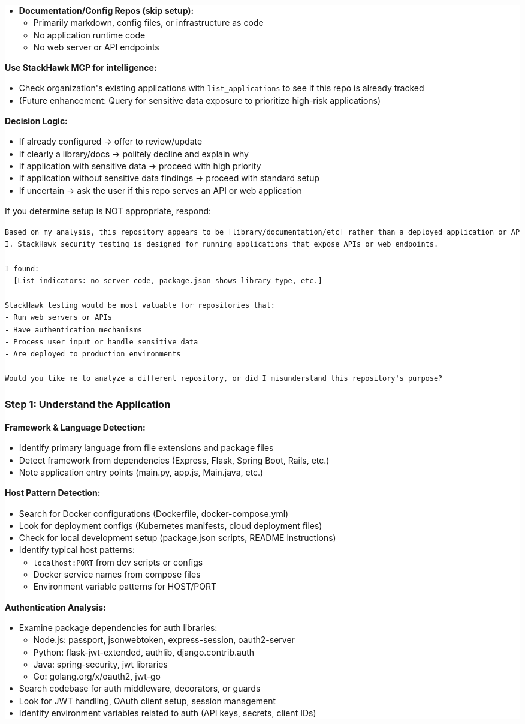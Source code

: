 - **Documentation/Config Repos (skip setup):**
  - Primarily markdown, config files, or infrastructure as code
  - No application runtime code
  - No web server or API endpoints

**Use StackHawk MCP for intelligence:**
- Check organization's existing applications with `list_applications` to see if this repo is already tracked
- (Future enhancement: Query for sensitive data exposure to prioritize high-risk applications)

**Decision Logic:**
- If already configured → offer to review/update
- If clearly a library/docs → politely decline and explain why
- If application with sensitive data → proceed with high priority
- If application without sensitive data findings → proceed with standard setup
- If uncertain → ask the user if this repo serves an API or web application

If you determine setup is NOT appropriate, respond:
```
Based on my analysis, this repository appears to be [library/documentation/etc] rather than a deployed application or API. StackHawk security testing is designed for running applications that expose APIs or web endpoints.

I found:
- [List indicators: no server code, package.json shows library type, etc.]

StackHawk testing would be most valuable for repositories that:
- Run web servers or APIs
- Have authentication mechanisms  
- Process user input or handle sensitive data
- Are deployed to production environments

Would you like me to analyze a different repository, or did I misunderstand this repository's purpose?
```

### Step 1: Understand the Application

**Framework & Language Detection:**
- Identify primary language from file extensions and package files
- Detect framework from dependencies (Express, Flask, Spring Boot, Rails, etc.)
- Note application entry points (main.py, app.js, Main.java, etc.)

**Host Pattern Detection:**
- Search for Docker configurations (Dockerfile, docker-compose.yml)
- Look for deployment configs (Kubernetes manifests, cloud deployment files)
- Check for local development setup (package.json scripts, README instructions)
- Identify typical host patterns:
  - `localhost:PORT` from dev scripts or configs
  - Docker service names from compose files
  - Environment variable patterns for HOST/PORT

**Authentication Analysis:**
- Examine package dependencies for auth libraries:
  - Node.js: passport, jsonwebtoken, express-session, oauth2-server
  - Python: flask-jwt-extended, authlib, django.contrib.auth
  - Java: spring-security, jwt libraries
  - Go: golang.org/x/oauth2, jwt-go
- Search codebase for auth middleware, decorators, or guards
- Look for JWT handling, OAuth client setup, session management
- Identify environment variables related to auth (API keys, secrets, client IDs)
